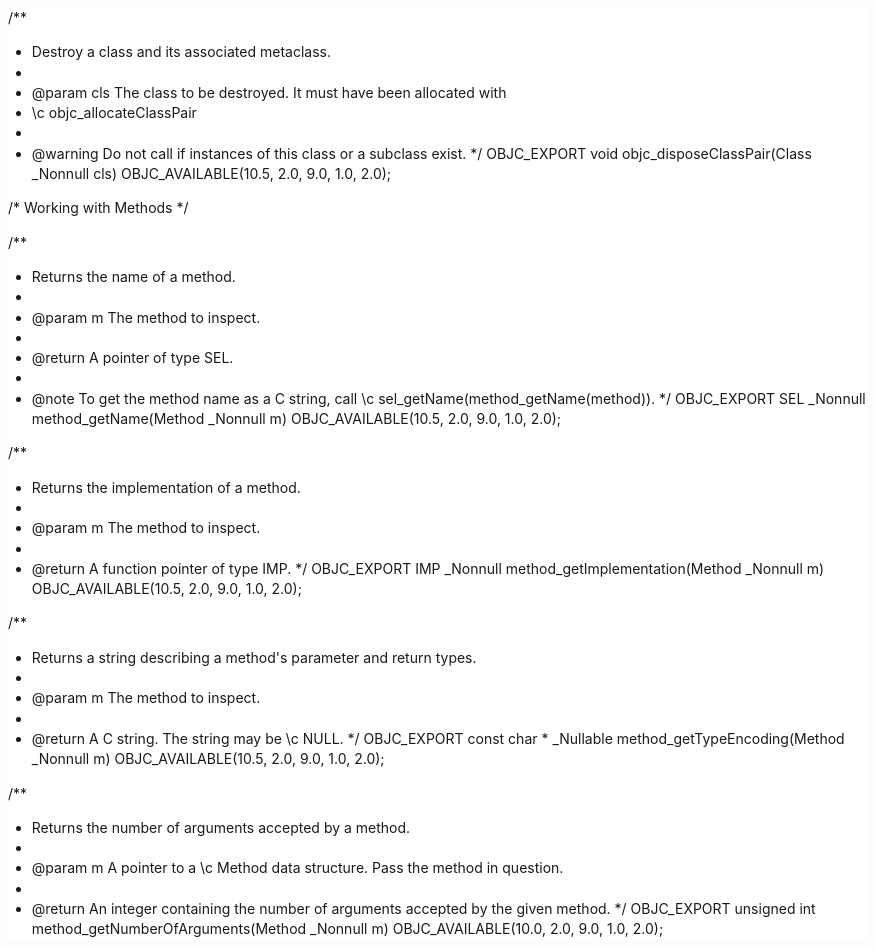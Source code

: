 /**
* Destroy a class and its associated metaclass.
*
* @param cls The class to be destroyed. It must have been allocated with
*  \c objc_allocateClassPair
*
* @warning Do not call if instances of this class or a subclass exist.
*/
OBJC_EXPORT void
objc_disposeClassPair(Class _Nonnull cls)
OBJC_AVAILABLE(10.5, 2.0, 9.0, 1.0, 2.0);


/* Working with Methods */

/**
* Returns the name of a method.
*
* @param m The method to inspect.
*
* @return A pointer of type SEL.
*
* @note To get the method name as a C string, call \c sel_getName(method_getName(method)).
*/
OBJC_EXPORT SEL _Nonnull
method_getName(Method _Nonnull m)
OBJC_AVAILABLE(10.5, 2.0, 9.0, 1.0, 2.0);

/**
* Returns the implementation of a method.
*
* @param m The method to inspect.
*
* @return A function pointer of type IMP.
*/
OBJC_EXPORT IMP _Nonnull
method_getImplementation(Method _Nonnull m)
OBJC_AVAILABLE(10.5, 2.0, 9.0, 1.0, 2.0);

/**
* Returns a string describing a method's parameter and return types.
*
* @param m The method to inspect.
*
* @return A C string. The string may be \c NULL.
*/
OBJC_EXPORT const char * _Nullable
method_getTypeEncoding(Method _Nonnull m)
OBJC_AVAILABLE(10.5, 2.0, 9.0, 1.0, 2.0);

/**
* Returns the number of arguments accepted by a method.
*
* @param m A pointer to a \c Method data structure. Pass the method in question.
*
* @return An integer containing the number of arguments accepted by the given method.
*/
OBJC_EXPORT unsigned int
method_getNumberOfArguments(Method _Nonnull m)
OBJC_AVAILABLE(10.0, 2.0, 9.0, 1.0, 2.0);
